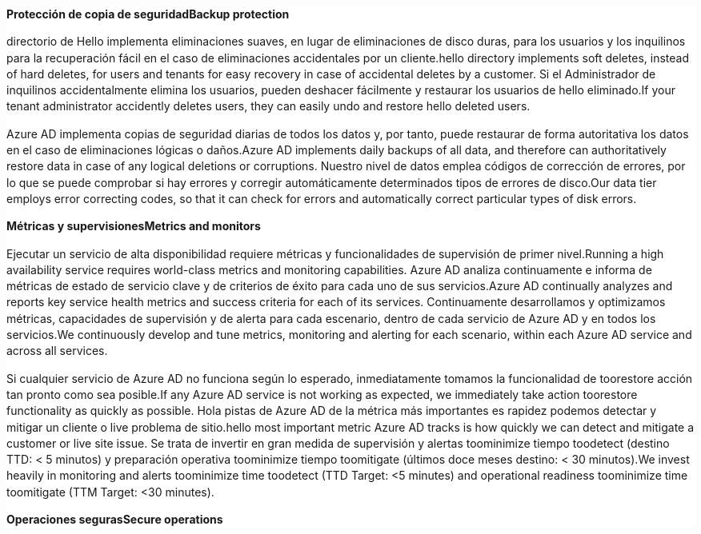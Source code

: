 <span data-ttu-id="80aaa-182">**Protección de copia de seguridad**</span><span class="sxs-lookup"><span data-stu-id="80aaa-182">**Backup protection**</span></span>

<span data-ttu-id="80aaa-183">directorio de Hello implementa eliminaciones suaves, en lugar de eliminaciones de disco duras, para los usuarios y los inquilinos para la recuperación fácil en el caso de eliminaciones accidentales por un cliente.</span><span class="sxs-lookup"><span data-stu-id="80aaa-183">hello directory implements soft deletes, instead of hard deletes, for users and tenants for easy recovery in case of accidental deletes by a customer.</span></span> <span data-ttu-id="80aaa-184">Si el Administrador de inquilinos accidentalmente elimina los usuarios, pueden deshacer fácilmente y restaurar los usuarios de hello eliminado.</span><span class="sxs-lookup"><span data-stu-id="80aaa-184">If your tenant administrator accidently deletes users, they can easily undo and restore hello deleted users.</span></span> 

<span data-ttu-id="80aaa-185">Azure AD implementa copias de seguridad diarias de todos los datos y, por tanto, puede restaurar de forma autoritativa los datos en el caso de eliminaciones lógicas o daños.</span><span class="sxs-lookup"><span data-stu-id="80aaa-185">Azure AD implements daily backups of all data, and therefore can authoritatively restore data in case of any logical deletions or corruptions.</span></span> <span data-ttu-id="80aaa-186">Nuestro nivel de datos emplea códigos de corrección de errores, por lo que se puede comprobar si hay errores y corregir automáticamente determinados tipos de errores de disco.</span><span class="sxs-lookup"><span data-stu-id="80aaa-186">Our data tier employs error correcting codes, so that it can check for errors and automatically correct particular types of disk errors.</span></span>

<span data-ttu-id="80aaa-187">**Métricas y supervisiones**</span><span class="sxs-lookup"><span data-stu-id="80aaa-187">**Metrics and monitors**</span></span>

<span data-ttu-id="80aaa-188">Ejecutar un servicio de alta disponibilidad requiere métricas y funcionalidades de supervisión de primer nivel.</span><span class="sxs-lookup"><span data-stu-id="80aaa-188">Running a high availability service requires world-class metrics and monitoring capabilities.</span></span> <span data-ttu-id="80aaa-189">Azure AD analiza continuamente e informa de métricas de estado de servicio clave y de criterios de éxito para cada uno de sus servicios.</span><span class="sxs-lookup"><span data-stu-id="80aaa-189">Azure AD continually analyzes and reports key service health metrics and success criteria for each of its services.</span></span> <span data-ttu-id="80aaa-190">Continuamente desarrollamos y optimizamos métricas, capacidades de supervisión y de alerta para cada escenario, dentro de cada servicio de Azure AD y en todos los servicios.</span><span class="sxs-lookup"><span data-stu-id="80aaa-190">We continuously develop and tune metrics, monitoring and alerting for each scenario, within each Azure AD service and across all services.</span></span>

<span data-ttu-id="80aaa-191">Si cualquier servicio de Azure AD no funciona según lo esperado, inmediatamente tomamos la funcionalidad de toorestore acción tan pronto como sea posible.</span><span class="sxs-lookup"><span data-stu-id="80aaa-191">If any Azure AD service is not working as expected, we immediately take action toorestore functionality as quickly as possible.</span></span> <span data-ttu-id="80aaa-192">Hola pistas de Azure AD de la métrica más importantes es rapidez podemos detectar y mitigar un cliente o live problema de sitio.</span><span class="sxs-lookup"><span data-stu-id="80aaa-192">hello most important metric Azure AD tracks is how quickly we can detect and mitigate a customer or live site issue.</span></span> <span data-ttu-id="80aaa-193">Se trata de invertir en gran medida de supervisión y alertas toominimize tiempo toodetect (destino TTD: < 5 minutos) y preparación operativa toominimize tiempo toomitigate (últimos doce meses destino: < 30 minutos).</span><span class="sxs-lookup"><span data-stu-id="80aaa-193">We invest heavily in monitoring and alerts toominimize time toodetect (TTD Target: <5 minutes) and operational readiness toominimize time toomitigate (TTM Target: <30 minutes).</span></span>

<span data-ttu-id="80aaa-194">**Operaciones seguras**</span><span class="sxs-lookup"><span data-stu-id="80aaa-194">**Secure operations**</span></span>
